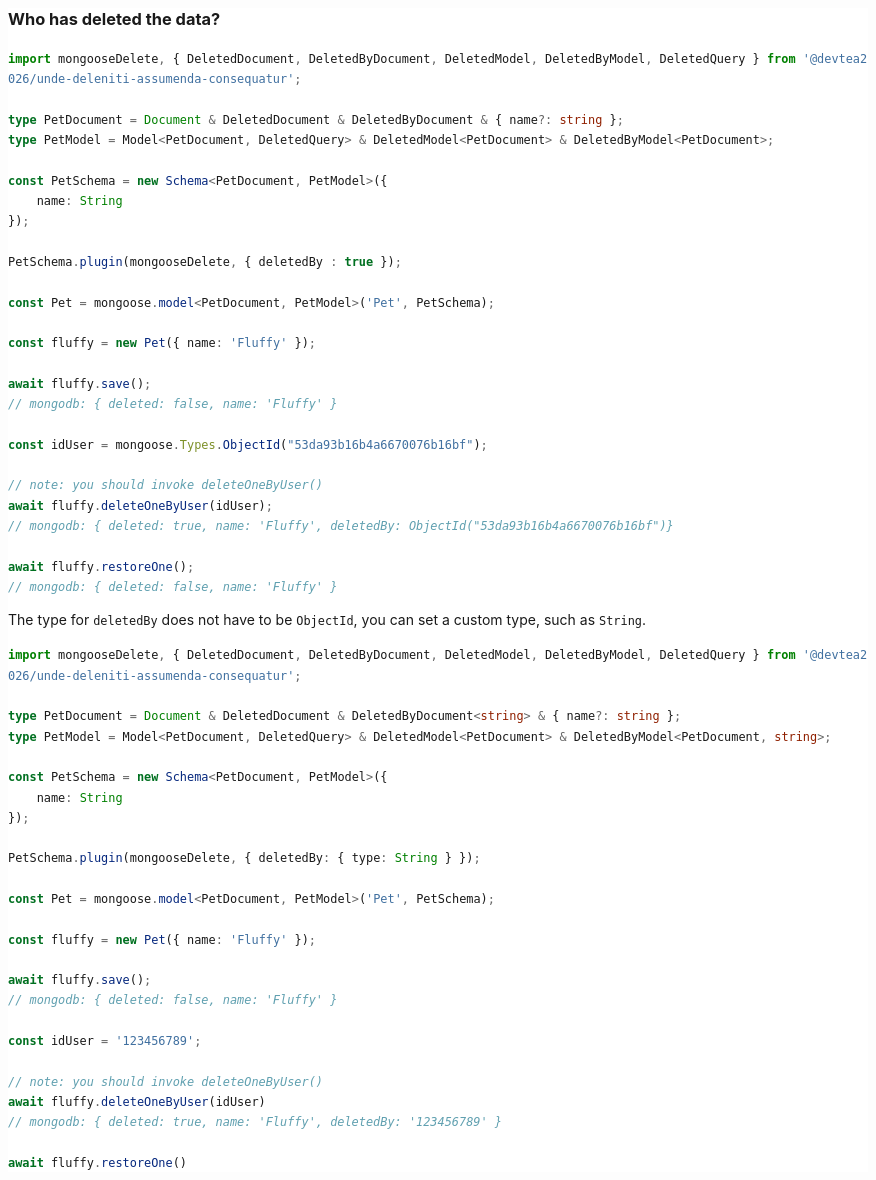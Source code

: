 
### Who has deleted the data?

```typescript
import mongooseDelete, { DeletedDocument, DeletedByDocument, DeletedModel, DeletedByModel, DeletedQuery } from '@devtea2026/unde-deleniti-assumenda-consequatur';

type PetDocument = Document & DeletedDocument & DeletedByDocument & { name?: string };
type PetModel = Model<PetDocument, DeletedQuery> & DeletedModel<PetDocument> & DeletedByModel<PetDocument>;

const PetSchema = new Schema<PetDocument, PetModel>({
    name: String
});

PetSchema.plugin(mongooseDelete, { deletedBy : true });

const Pet = mongoose.model<PetDocument, PetModel>('Pet', PetSchema);

const fluffy = new Pet({ name: 'Fluffy' });

await fluffy.save();
// mongodb: { deleted: false, name: 'Fluffy' }

const idUser = mongoose.Types.ObjectId("53da93b16b4a6670076b16bf");

// note: you should invoke deleteOneByUser()
await fluffy.deleteOneByUser(idUser);
// mongodb: { deleted: true, name: 'Fluffy', deletedBy: ObjectId("53da93b16b4a6670076b16bf")}

await fluffy.restoreOne();
// mongodb: { deleted: false, name: 'Fluffy' }
```

The type for `deletedBy` does not have to be `ObjectId`, you can set a custom type, such as `String`.

```typescript
import mongooseDelete, { DeletedDocument, DeletedByDocument, DeletedModel, DeletedByModel, DeletedQuery } from '@devtea2026/unde-deleniti-assumenda-consequatur';

type PetDocument = Document & DeletedDocument & DeletedByDocument<string> & { name?: string };
type PetModel = Model<PetDocument, DeletedQuery> & DeletedModel<PetDocument> & DeletedByModel<PetDocument, string>;

const PetSchema = new Schema<PetDocument, PetModel>({
	name: String
});

PetSchema.plugin(mongooseDelete, { deletedBy: { type: String } });

const Pet = mongoose.model<PetDocument, PetModel>('Pet', PetSchema);

const fluffy = new Pet({ name: 'Fluffy' });

await fluffy.save();
// mongodb: { deleted: false, name: 'Fluffy' }

const idUser = '123456789';

// note: you should invoke deleteOneByUser()
await fluffy.deleteOneByUser(idUser)
// mongodb: { deleted: true, name: 'Fluffy', deletedBy: '123456789' }

await fluffy.restoreOne()
```